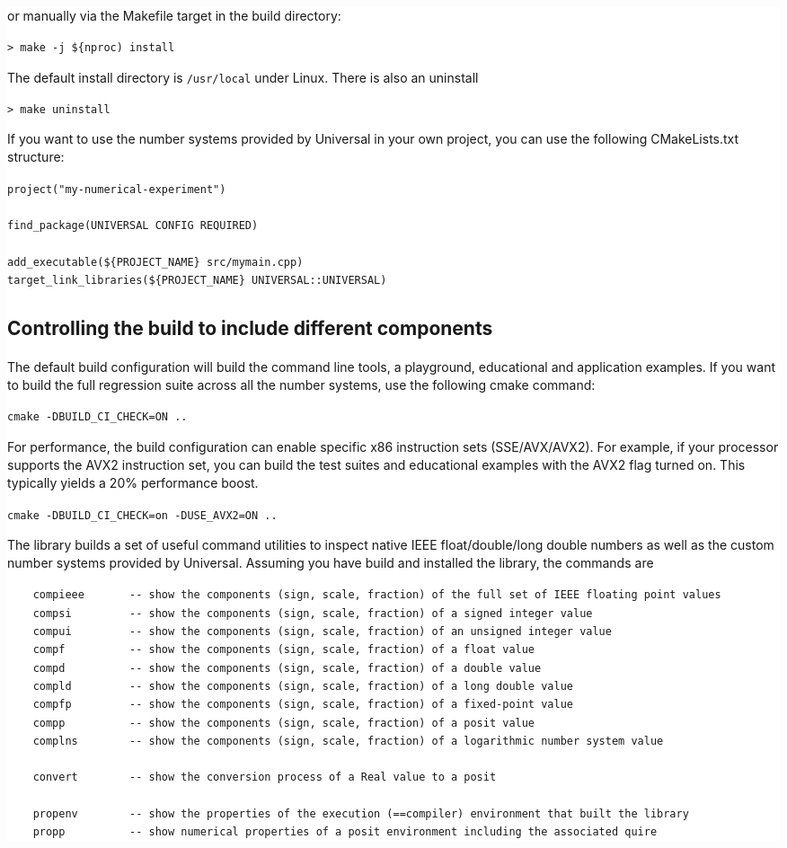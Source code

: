 or manually via the Makefile target in the build directory:

```text
> make -j ${nproc) install
```

The default install directory is `/usr/local` under Linux.  There is also an uninstall

```text
> make uninstall
```

If you want to use the number systems provided by Universal in your own project, 
you can use the following CMakeLists.txt structure:

```code
project("my-numerical-experiment")

find_package(UNIVERSAL CONFIG REQUIRED)

add_executable(${PROJECT_NAME} src/mymain.cpp)
target_link_libraries(${PROJECT_NAME} UNIVERSAL::UNIVERSAL)
```

## Controlling the build to include different components

The default build configuration will build the command line tools, a playground, educational and application examples.
If you want to build the full regression suite across all the number systems, use the following cmake command:

```text
cmake -DBUILD_CI_CHECK=ON ..
```

For performance, the build configuration can enable specific x86 instruction sets (SSE/AVX/AVX2). For example, if your processor supports the AVX2 instruction set, you can build the test suites and educational examples with the AVX2 flag turned on. This typically yields a 20% performance boost.

```text
cmake -DBUILD_CI_CHECK=on -DUSE_AVX2=ON ..
```

The library builds a set of useful command utilities to inspect native IEEE float/double/long double numbers as well as
the custom number systems provided by Universal. Assuming you have build and installed the library, the commands are

```text
    compieee       -- show the components (sign, scale, fraction) of the full set of IEEE floating point values
    compsi         -- show the components (sign, scale, fraction) of a signed integer value
    compui         -- show the components (sign, scale, fraction) of an unsigned integer value
    compf          -- show the components (sign, scale, fraction) of a float value
    compd          -- show the components (sign, scale, fraction) of a double value
    compld         -- show the components (sign, scale, fraction) of a long double value
    compfp         -- show the components (sign, scale, fraction) of a fixed-point value
    compp          -- show the components (sign, scale, fraction) of a posit value
    complns        -- show the components (sign, scale, fraction) of a logarithmic number system value

    convert        -- show the conversion process of a Real value to a posit

    propenv        -- show the properties of the execution (==compiler) environment that built the library
    propp          -- show numerical properties of a posit environment including the associated quire
```
